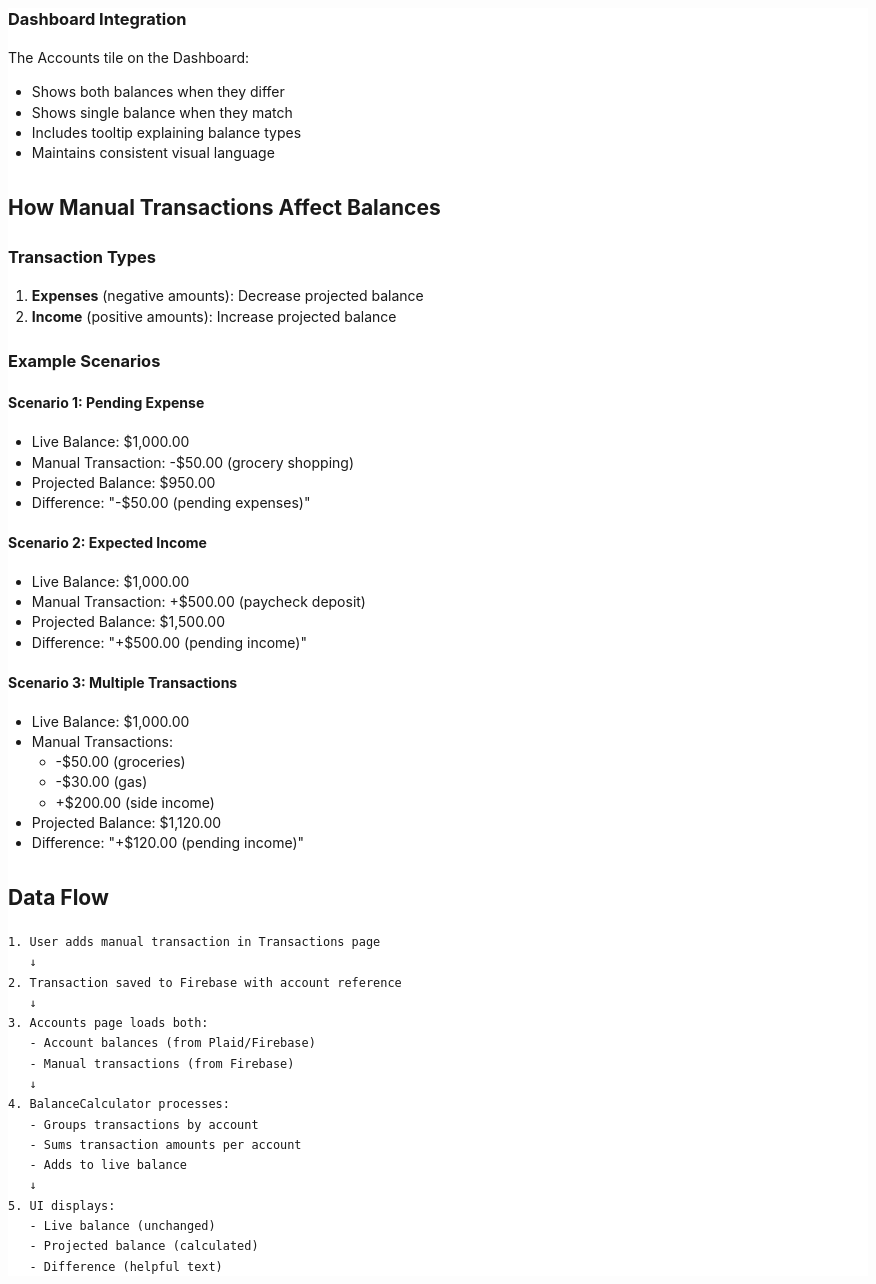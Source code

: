 ### Dashboard Integration
The Accounts tile on the Dashboard:
- Shows both balances when they differ
- Shows single balance when they match
- Includes tooltip explaining balance types
- Maintains consistent visual language

## How Manual Transactions Affect Balances

### Transaction Types
1. **Expenses** (negative amounts): Decrease projected balance
2. **Income** (positive amounts): Increase projected balance

### Example Scenarios

#### Scenario 1: Pending Expense
- Live Balance: $1,000.00
- Manual Transaction: -$50.00 (grocery shopping)
- Projected Balance: $950.00
- Difference: "-$50.00 (pending expenses)"

#### Scenario 2: Expected Income
- Live Balance: $1,000.00
- Manual Transaction: +$500.00 (paycheck deposit)
- Projected Balance: $1,500.00
- Difference: "+$500.00 (pending income)"

#### Scenario 3: Multiple Transactions
- Live Balance: $1,000.00
- Manual Transactions:
  - -$50.00 (groceries)
  - -$30.00 (gas)
  - +$200.00 (side income)
- Projected Balance: $1,120.00
- Difference: "+$120.00 (pending income)"

## Data Flow

```
1. User adds manual transaction in Transactions page
   ↓
2. Transaction saved to Firebase with account reference
   ↓
3. Accounts page loads both:
   - Account balances (from Plaid/Firebase)
   - Manual transactions (from Firebase)
   ↓
4. BalanceCalculator processes:
   - Groups transactions by account
   - Sums transaction amounts per account
   - Adds to live balance
   ↓
5. UI displays:
   - Live balance (unchanged)
   - Projected balance (calculated)
   - Difference (helpful text)
```
